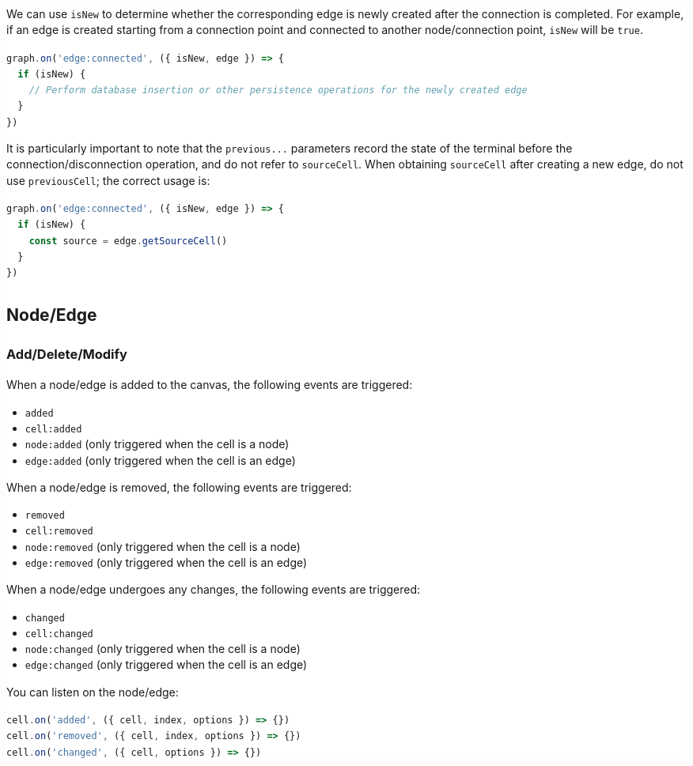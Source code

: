 
We can use `isNew` to determine whether the corresponding edge is newly created after the connection is completed. For example, if an edge is created starting from a connection point and connected to another node/connection point, `isNew` will be `true`.

```ts
graph.on('edge:connected', ({ isNew, edge }) => {
  if (isNew) {
    // Perform database insertion or other persistence operations for the newly created edge
  }
})
```

It is particularly important to note that the `previous...` parameters record the state of the terminal before the connection/disconnection operation, and do not refer to `sourceCell`. When obtaining `sourceCell` after creating a new edge, do not use `previousCell`; the correct usage is:

```ts
graph.on('edge:connected', ({ isNew, edge }) => {
  if (isNew) {
    const source = edge.getSourceCell()
  }
})
```

## Node/Edge

### Add/Delete/Modify

When a node/edge is added to the canvas, the following events are triggered:

- `added`
- `cell:added`
- `node:added` (only triggered when the cell is a node)
- `edge:added` (only triggered when the cell is an edge)

When a node/edge is removed, the following events are triggered:

- `removed`
- `cell:removed`
- `node:removed` (only triggered when the cell is a node)
- `edge:removed` (only triggered when the cell is an edge)

When a node/edge undergoes any changes, the following events are triggered:

- `changed`
- `cell:changed`
- `node:changed` (only triggered when the cell is a node)
- `edge:changed` (only triggered when the cell is an edge)

You can listen on the node/edge:

```ts
cell.on('added', ({ cell, index, options }) => {})
cell.on('removed', ({ cell, index, options }) => {})
cell.on('changed', ({ cell, options }) => {})
```

